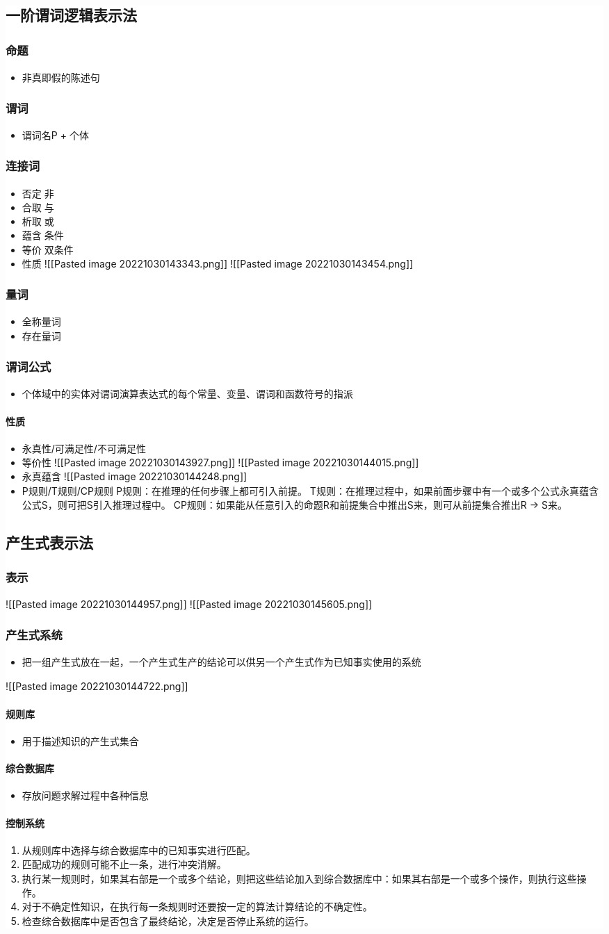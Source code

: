 
## 一阶谓词逻辑表示法
### 命题
- 非真即假的陈述句
### 谓词
- 谓词名P + 个体
### 连接词
- 否定  非
- 合取  与
- 析取  或
- 蕴含  条件
- 等价  双条件
- 性质
![[Pasted image 20221030143343.png]]
![[Pasted image 20221030143454.png]]

### 量词
- 全称量词
- 存在量词

### 谓词公式
- 个体域中的实体对谓词演算表达式的每个常量、变量、谓词和函数符号的指派
#### 性质
- 永真性/可满足性/不可满足性
- 等价性
 ![[Pasted image 20221030143927.png]]
![[Pasted image 20221030144015.png]]
- 永真蕴含
![[Pasted image 20221030144248.png]]
- P规则/T规则/CP规则
P规则：在推理的任何步骤上都可引入前提。
T规则：在推理过程中，如果前面步骤中有一个或多个公式永真蕴含公式S，则可把S引入推理过程中。
CP规则：如果能从任意引入的命题R和前提集合中推出S来，则可从前提集合推出R → S来。

## 产生式表示法
### 表示
![[Pasted image 20221030144957.png]]
![[Pasted image 20221030145605.png]]
### 产生式系统
- 把一组产生式放在一起，一个产生式生产的结论可以供另一个产生式作为已知事实使用的系统

![[Pasted image 20221030144722.png]]
#### 规则库
- 用于描述知识的产生式集合
#### 综合数据库
- 存放问题求解过程中各种信息
#### 控制系统
1. 从规则库中选择与综合数据库中的已知事实进行匹配。
2. 匹配成功的规则可能不止一条，进行冲突消解。
3. 执行某一规则时，如果其右部是一个或多个结论，则把这些结论加入到综合数据库中：如果其右部是一个或多个操作，则执行这些操作。
4. 对于不确定性知识，在执行每一条规则时还要按一定的算法计算结论的不确定性。
5. 检查综合数据库中是否包含了最终结论，决定是否停止系统的运行。